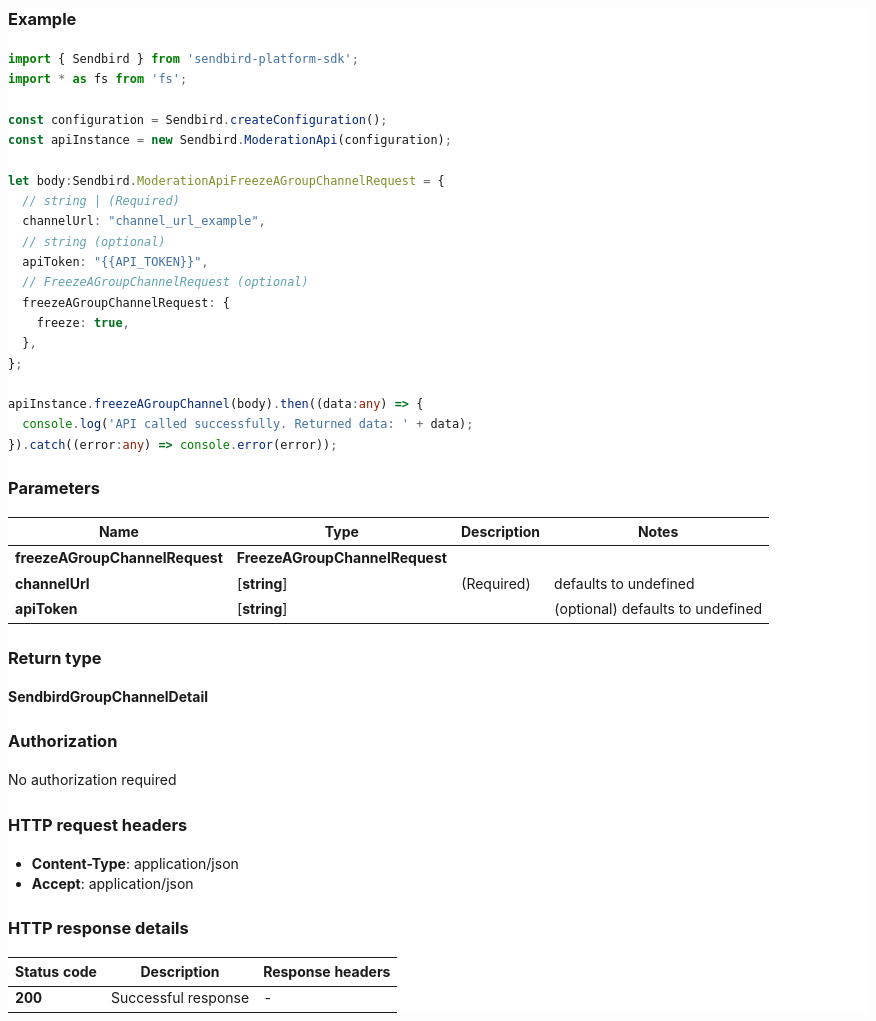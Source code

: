 ### Example


```typescript
import { Sendbird } from 'sendbird-platform-sdk';
import * as fs from 'fs';

const configuration = Sendbird.createConfiguration();
const apiInstance = new Sendbird.ModerationApi(configuration);

let body:Sendbird.ModerationApiFreezeAGroupChannelRequest = {
  // string | (Required) 
  channelUrl: "channel_url_example",
  // string (optional)
  apiToken: "{{API_TOKEN}}",
  // FreezeAGroupChannelRequest (optional)
  freezeAGroupChannelRequest: {
    freeze: true,
  },
};

apiInstance.freezeAGroupChannel(body).then((data:any) => {
  console.log('API called successfully. Returned data: ' + data);
}).catch((error:any) => console.error(error));
```


### Parameters

Name | Type | Description  | Notes
------------- | ------------- | ------------- | -------------
 **freezeAGroupChannelRequest** | **FreezeAGroupChannelRequest**|  |
 **channelUrl** | [**string**] | (Required)  | defaults to undefined
 **apiToken** | [**string**] |  | (optional) defaults to undefined


### Return type

**SendbirdGroupChannelDetail**

### Authorization

No authorization required

### HTTP request headers

 - **Content-Type**: application/json
 - **Accept**: application/json


### HTTP response details
| Status code | Description | Response headers |
|-------------|-------------|------------------|
**200** | Successful response |  -  |
